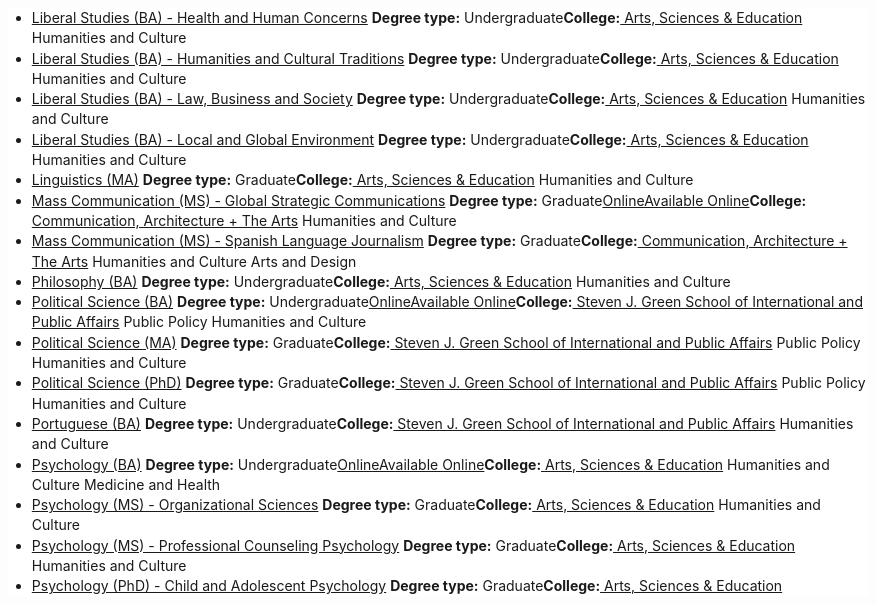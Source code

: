   * [Liberal Studies (BA) - Health and Human Concerns](https://liberalstudies.fiu.edu/academics/degrees-and-programs/ba-liberal-studies/index.html)
**Degree type:** Undergraduate**College:**[ Arts, Sciences & Education](https://case.fiu.edu/)
Humanities and Culture
  * [Liberal Studies (BA) - Humanities and Cultural Traditions](https://liberalstudies.fiu.edu/academics/degrees-and-programs/ba-liberal-studies/index.html)
**Degree type:** Undergraduate**College:**[ Arts, Sciences & Education](https://case.fiu.edu/)
Humanities and Culture
  * [Liberal Studies (BA) - Law, Business and Society](https://liberalstudies.fiu.edu/academics/degrees-and-programs/ba-liberal-studies/index.html)
**Degree type:** Undergraduate**College:**[ Arts, Sciences & Education](https://case.fiu.edu/)
Humanities and Culture
  * [Liberal Studies (BA) - Local and Global Environment](https://liberalstudies.fiu.edu/academics/degrees-and-programs/ba-liberal-studies/index.html)
**Degree type:** Undergraduate**College:**[ Arts, Sciences & Education](https://case.fiu.edu/)
Humanities and Culture
  * [Linguistics (MA)](https://english.fiu.edu/linguistics/programs-and-offerings/)
**Degree type:** Graduate**College:**[ Arts, Sciences & Education](https://case.fiu.edu/)
Humanities and Culture
  * [Mass Communication (MS) - Global Strategic Communications](https://communication.fiu.edu/gsc/)
**Degree type:** Graduate[OnlineAvailable Online](http://fiuonline.fiu.edu/programs/online-graduate-degrees/global-strategic-communications.php)**College:**[ Communication, Architecture + The Arts](https://carta.fiu.edu/)
Humanities and Culture
  * [Mass Communication (MS) - Spanish Language Journalism](https://journalism.fiu.edu/slj/)
**Degree type:** Graduate**College:**[ Communication, Architecture + The Arts](https://carta.fiu.edu/)
Humanities and Culture Arts and Design
  * [Philosophy (BA)](https://philosophy.fiu.edu/academics/degrees-and-programs/BA-Philosophy/index.html)
**Degree type:** Undergraduate**College:**[ Arts, Sciences & Education](https://case.fiu.edu/)
Humanities and Culture
  * [Political Science (BA)](http://pir.fiu.edu/undergraduate-programs/major-political-science/)
**Degree type:** Undergraduate[OnlineAvailable Online](http://fiuonline.fiu.edu/programs/online-undergraduate-degrees/bachelor-of-arts-in-political-science.php)**College:**[ Steven J. Green School of International and Public Affairs](https://sipa.fiu.edu/)
Public Policy Humanities and Culture
  * [Political Science (MA)](http://pir.fiu.edu/graduate-programs/masters-in-political-science/)
**Degree type:** Graduate**College:**[ Steven J. Green School of International and Public Affairs](https://sipa.fiu.edu/)
Public Policy Humanities and Culture
  * [Political Science (PhD)](http://pir.fiu.edu/graduate-programs/phd-in-political-science/)
**Degree type:** Graduate**College:**[ Steven J. Green School of International and Public Affairs](https://sipa.fiu.edu/)
Public Policy Humanities and Culture
  * [Portuguese (BA)](http://dll.fiu.edu/languages/portuguese/ba-portuguese/)
**Degree type:** Undergraduate**College:**[ Steven J. Green School of International and Public Affairs](https://sipa.fiu.edu/)
Humanities and Culture
  * [Psychology (BA)](https://psychology.fiu.edu/academics/degrees-and-programs/BA-Psychology%20/index.html)
**Degree type:** Undergraduate[OnlineAvailable Online](http://fiuonline.fiu.edu/programs/online-undergraduate-degrees/bachelor-of-arts-in-psychology.php)**College:**[ Arts, Sciences & Education](https://case.fiu.edu/)
Humanities and Culture Medicine and Health
  * [Psychology (MS) - Organizational Sciences](http://iop.fiu.edu/academic-programs/master-in-organizational-science/)
**Degree type:** Graduate**College:**[ Arts, Sciences & Education](https://case.fiu.edu/)
Humanities and Culture
  * [Psychology (MS) - Professional Counseling Psychology](http://pcp.fiu.edu/)
**Degree type:** Graduate**College:**[ Arts, Sciences & Education](https://case.fiu.edu/)
Humanities and Culture
  * [Psychology (PhD) - Child and Adolescent Psychology](http://cscap.fiu.edu/)
**Degree type:** Graduate**College:**[ Arts, Sciences & Education](https://case.fiu.edu/)